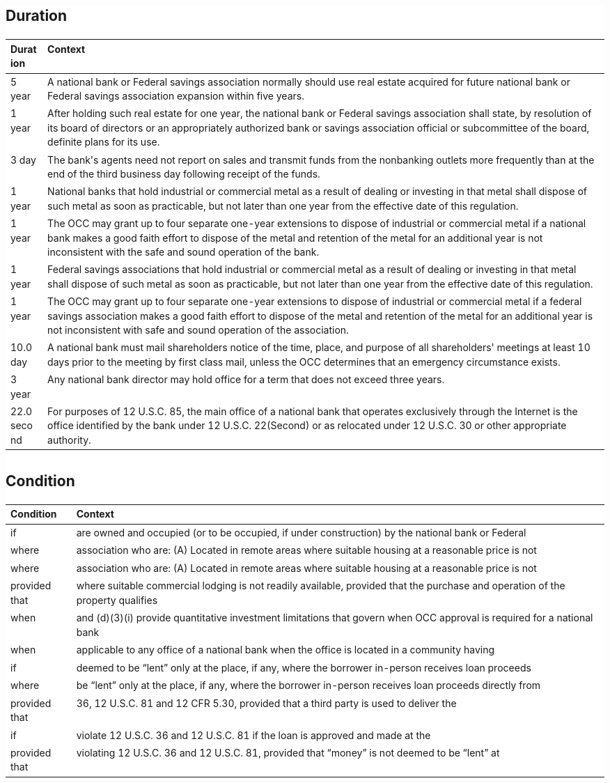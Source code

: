
## Duration

| Duration    | Context                                                                                                                                                                                                                                                                                                           |
|:------------|:------------------------------------------------------------------------------------------------------------------------------------------------------------------------------------------------------------------------------------------------------------------------------------------------------------------|
| 5 year      | A national bank or Federal savings association normally should use real estate acquired for future national bank or Federal savings association expansion within five years.                                                                                                                                      |
| 1 year      | After holding such real estate for one year, the national bank or Federal savings association shall state, by resolution of its board of directors or an appropriately authorized bank or savings association official or subcommittee of the board, definite plans for its use.                                  |
| 3 day       | The bank's agents need not report on sales and transmit funds from the nonbanking outlets more frequently than at the end of the third business day following receipt of the funds.                                                                                                                               |
| 1 year      | National banks that hold industrial or commercial metal as a result of dealing or investing in that metal shall dispose of such metal as soon as practicable, but not later than one year from the effective date of this regulation.                                                                             |
| 1 year      | The OCC may grant up to four separate one-year extensions to dispose of industrial or commercial metal if a national bank makes a good faith effort to dispose of the metal and retention of the metal for an additional year is not inconsistent with the safe and sound operation of the bank.                  |
| 1 year      | Federal savings associations that hold industrial or commercial metal as a result of dealing or investing in that metal shall dispose of such metal as soon as practicable, but not later than one year from the effective date of this regulation.                                                               |
| 1 year      | The OCC may grant up to four separate one-year extensions to dispose of industrial or commercial metal if a federal savings association makes a good faith effort to dispose of the metal and retention of the metal for an additional year is not inconsistent with safe and sound operation of the association. |
| 10.0 day    | A national bank must mail shareholders notice of the time, place, and purpose of all shareholders' meetings at least 10 days prior to the meeting by first class mail, unless the OCC determines that an emergency circumstance exists.                                                                           |
| 3 year      | Any national bank director may hold office for a term that does not exceed three years.                                                                                                                                                                                                                           |
| 22.0 second | For purposes of 12 U.S.C. 85, the main office of a national bank that operates exclusively through the Internet is the office identified by the bank under 12 U.S.C. 22(Second) or as relocated under 12 U.S.C. 30 or other appropriate authority.                                                                |


## Condition

| Condition      | Context                                                                                                                             |
|:---------------|:------------------------------------------------------------------------------------------------------------------------------------|
| if             | are owned and occupied (or to be occupied, if under construction) by the national bank or Federal                                   |
| where          | association who are: (A) Located in remote areas where suitable housing at a reasonable price is not                                |
| where          | association who are: (A) Located in remote areas where suitable housing at a reasonable price is not                                |
| provided that  | where suitable commercial lodging is not readily available, provided that the purchase and operation of the property qualifies      |
| when           | and (d)(3)(i) provide quantitative investment limitations that govern when OCC approval is required for a national bank             |
| when           | applicable to any office of a national bank when the office is located in a community having                                        |
| if             | deemed to be &#8220;lent&#8221; only at the place, if any, where the borrower in-person receives loan proceeds                      |
| where          | be &#8220;lent&#8221; only at the place, if any, where the borrower in-person receives loan proceeds directly from                  |
| provided that  | 36, 12 U.S.C. 81 and 12 CFR 5.30, provided that a third party is used to deliver the                                                |
| if             | violate 12 U.S.C. 36 and 12 U.S.C. 81 if the loan is approved and made at the                                                       |
| provided that  | violating 12 U.S.C. 36 and 12 U.S.C. 81, provided that &#8220;money&#8221; is not deemed to be &#8220;lent&#8221; at                |